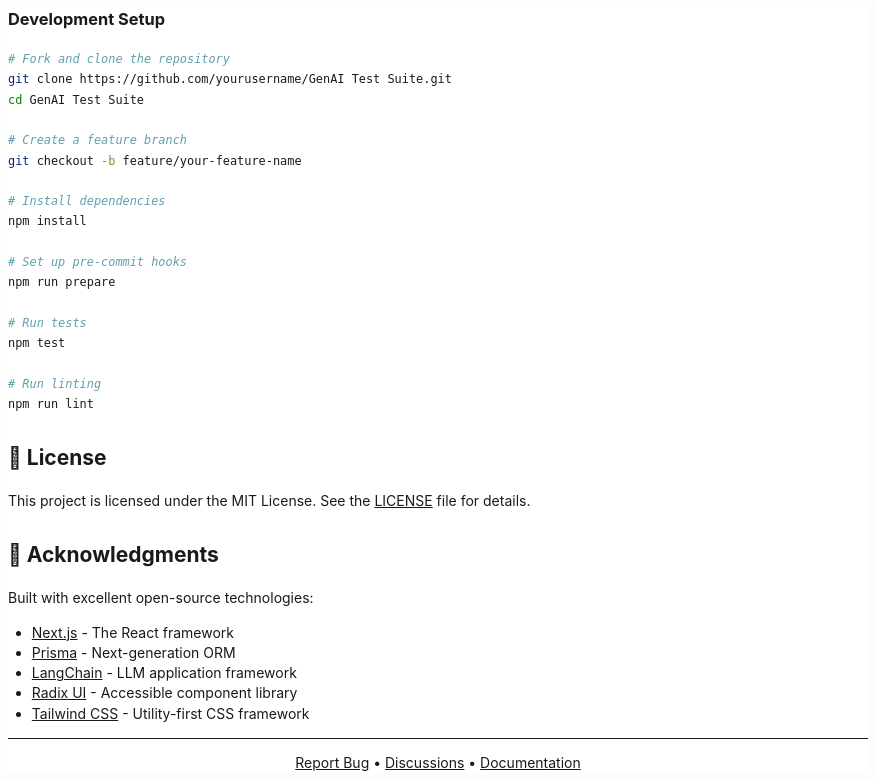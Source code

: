### Development Setup

```bash
# Fork and clone the repository
git clone https://github.com/yourusername/GenAI Test Suite.git
cd GenAI Test Suite

# Create a feature branch
git checkout -b feature/your-feature-name

# Install dependencies
npm install

# Set up pre-commit hooks
npm run prepare

# Run tests
npm test

# Run linting
npm run lint
```

## 📄 License

This project is licensed under the MIT License. See the [LICENSE](LICENSE) file for details.

## 🙏 Acknowledgments

Built with excellent open-source technologies:

- [Next.js](https://nextjs.org/) - The React framework
- [Prisma](https://www.prisma.io/) - Next-generation ORM
- [LangChain](https://langchain.com/) - LLM application framework
- [Radix UI](https://www.radix-ui.com/) - Accessible component library
- [Tailwind CSS](https://tailwindcss.com/) - Utility-first CSS framework

---

<div align="center">
  <p>
    <a href="https://github.com/AgentEvaluation/GenAI Test Suite/issues">Report Bug</a> •
    <a href="https://github.com/AgentEvaluation/GenAI Test Suite/discussions">Discussions</a> •
    <a href="https://github.com/AgentEvaluation/GenAI Test Suite/wiki">Documentation</a>
  </p>
</div>